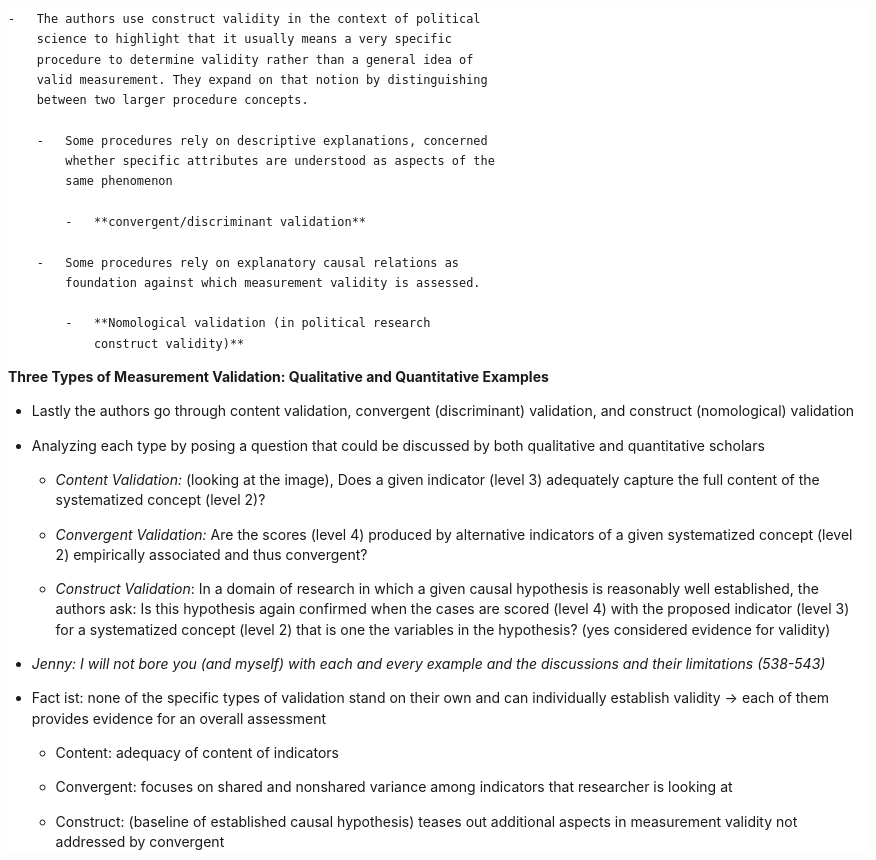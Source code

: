     -   The authors use construct validity in the context of political
        science to highlight that it usually means a very specific
        procedure to determine validity rather than a general idea of
        valid measurement. They expand on that notion by distinguishing
        between two larger procedure concepts.

        -   Some procedures rely on descriptive explanations, concerned
            whether specific attributes are understood as aspects of the
            same phenomenon

            -   **convergent/discriminant validation**

        -   Some procedures rely on explanatory causal relations as
            foundation against which measurement validity is assessed.

            -   **Nomological validation (in political research
                construct validity)**

**Three Types of Measurement Validation: Qualitative and Quantitative
Examples**

-   Lastly the authors go through content validation, convergent
    (discriminant) validation, and construct (nomological) validation

-   Analyzing each type by posing a question that could be discussed by
    both qualitative and quantitative scholars

    -   *Content Validation:* (looking at the image), Does a given
        indicator (level 3) adequately capture the full content of the
        systematized concept (level 2)?

    -   *Convergent Validation:* Are the scores (level 4) produced by
        alternative indicators of a given systematized concept (level 2)
        empirically associated and thus convergent?

    -   *Construct Validation*: In a domain of research in which a given
        causal hypothesis is reasonably well established, the authors
        ask: Is this hypothesis again confirmed when the cases are
        scored (level 4) with the proposed indicator (level 3) for a
        systematized concept (level 2) that is one the variables in the
        hypothesis? (yes considered evidence for validity)

-   *Jenny: I will not bore you (and myself) with each and every example
    and the discussions and their limitations (538-543)*

-   Fact ist: none of the specific types of validation stand on their
    own and can individually establish validity → each of them provides
    evidence for an overall assessment

    -   Content: adequacy of content of indicators

    -   Convergent: focuses on shared and nonshared variance among
        indicators that researcher is looking at

    -   Construct: (baseline of established causal hypothesis) teases
        out additional aspects in measurement validity not addressed by
        convergent
